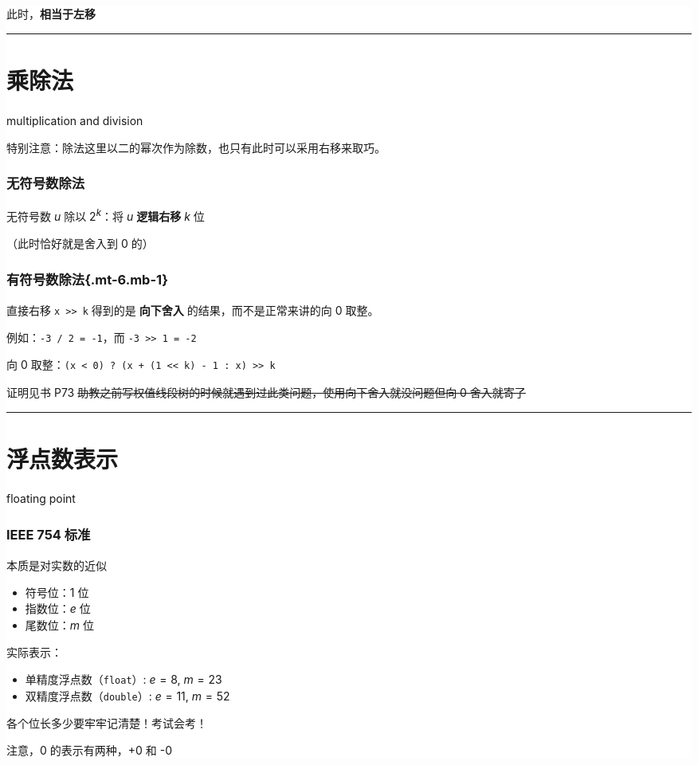 此时，**相当于左移**



---

# 乘除法

multiplication and division

特别注意：除法这里以二的幂次作为除数，也只有此时可以采用右移来取巧。

### 无符号数除法

无符号数 $u$ 除以 $2^k$：将 $u$ **逻辑右移** $k$ 位

（此时恰好就是舍入到 0 的）

### 有符号数除法{.mt-6.mb-1}

直接右移 `x >> k` 得到的是 **向下舍入** 的结果，而不是正常来讲的向 0 取整。

例如：`-3 / 2 = -1`，而 `-3 >> 1 = -2`

向 0 取整：`(x < 0) ? (x + (1 << k) - 1 : x) >> k`

证明见书 P73 ~~助教之前写权值线段树的时候就遇到过此类问题，使用向下舍入就没问题但向 0 舍入就寄了~~




---

# 浮点数表示

floating point

### IEEE 754 标准

本质是对实数的近似

<div grid="~ cols-2 gap-12">

<div>

- 符号位：1 位
- 指数位：$e$ 位
- 尾数位：$m$ 位

实际表示：

- 单精度浮点数（`float`）: $e = 8, {~} m = 23$
- 双精度浮点数（`double`）: $e = 11, {~} m = 52$

各个位长多少要牢牢记清楚！考试会考！

<span class="text-sm">注意，0 的表示有两种，+0 和 -0</span>

</div>
